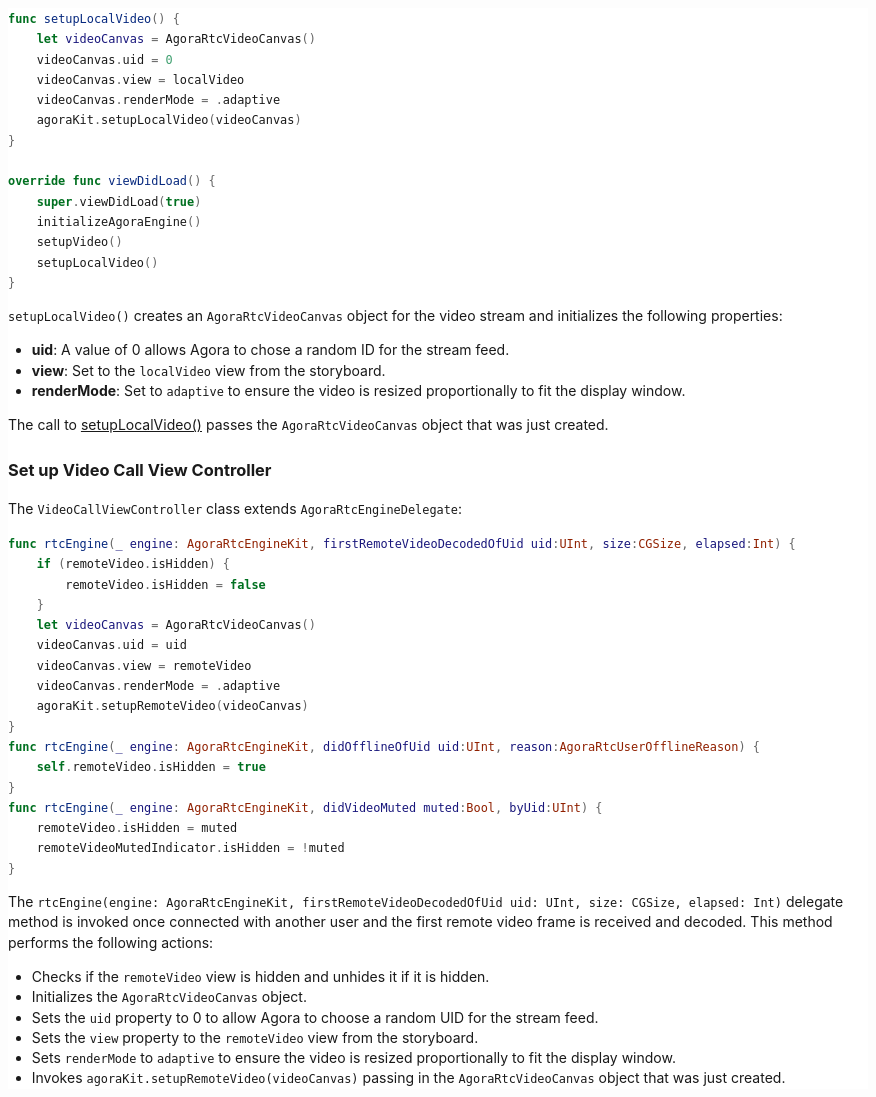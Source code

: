 ``` swift
func setupLocalVideo() {
    let videoCanvas = AgoraRtcVideoCanvas()
    videoCanvas.uid = 0
    videoCanvas.view = localVideo
    videoCanvas.renderMode = .adaptive
    agoraKit.setupLocalVideo(videoCanvas)
}

override func viewDidLoad() {
    super.viewDidLoad(true)
    initializeAgoraEngine()
    setupVideo()
    setupLocalVideo()
}
```

`setupLocalVideo()` creates an `AgoraRtcVideoCanvas` object for the video stream and initializes the following properties:
* **uid**: A value of 0 allows Agora to chose a random ID for the stream feed.
* **view**: Set to the `localVideo` view from the storyboard.
* **renderMode**: Set to `adaptive` to ensure the video is resized proportionally to fit the display window. 

The call to [setupLocalVideo()](https://docs.agora.io/en/2.2/product/Interactive%20Broadcast/API%20Reference/communication_mac_video) passes the `AgoraRtcVideoCanvas` object that was just created.

### Set up Video Call View Controller
The `VideoCallViewController` class extends `AgoraRtcEngineDelegate`:

``` swift
func rtcEngine(_ engine: AgoraRtcEngineKit, firstRemoteVideoDecodedOfUid uid:UInt, size:CGSize, elapsed:Int) {
    if (remoteVideo.isHidden) {
        remoteVideo.isHidden = false
    }
    let videoCanvas = AgoraRtcVideoCanvas()
    videoCanvas.uid = uid
    videoCanvas.view = remoteVideo
    videoCanvas.renderMode = .adaptive
    agoraKit.setupRemoteVideo(videoCanvas)
}
func rtcEngine(_ engine: AgoraRtcEngineKit, didOfflineOfUid uid:UInt, reason:AgoraRtcUserOfflineReason) {
    self.remoteVideo.isHidden = true
}
func rtcEngine(_ engine: AgoraRtcEngineKit, didVideoMuted muted:Bool, byUid:UInt) {
    remoteVideo.isHidden = muted
    remoteVideoMutedIndicator.isHidden = !muted
}
```

The `rtcEngine(engine: AgoraRtcEngineKit, firstRemoteVideoDecodedOfUid uid: UInt, size: CGSize, elapsed: Int)` delegate method is invoked once connected with another user and the first remote video frame is received and decoded. This method performs the following actions:
* Checks if the `remoteVideo` view is hidden and unhides it if it is hidden.
* Initializes the `AgoraRtcVideoCanvas` object.
* Sets the `uid` property to 0 to allow Agora to choose a random UID for the stream feed. 
* Sets the `view` property to the `remoteVideo` view from the storyboard.
* Sets `renderMode` to `adaptive` to ensure the video is resized proportionally to fit the display window. 
* Invokes `agoraKit.setupRemoteVideo(videoCanvas)` passing in the `AgoraRtcVideoCanvas` object that was just created.
